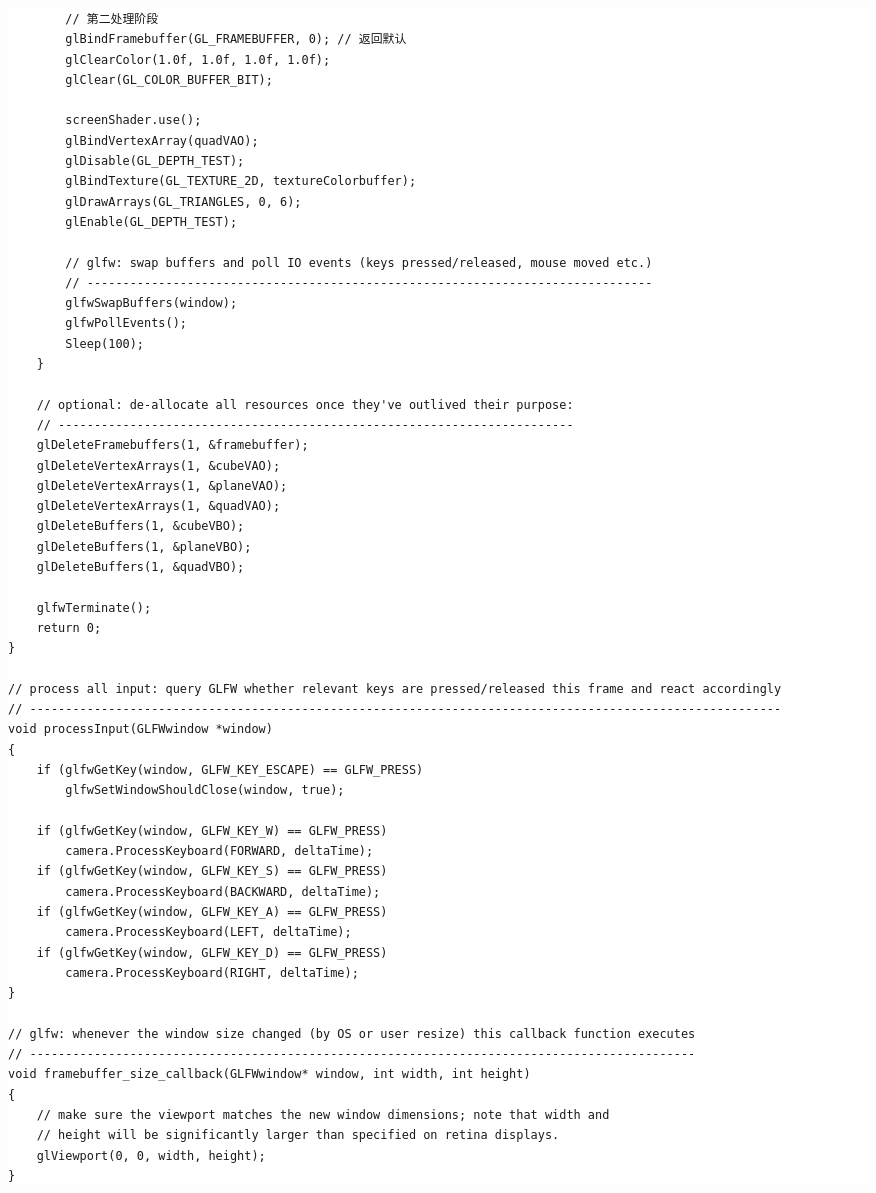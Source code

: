     
    		// 第二处理阶段
    		glBindFramebuffer(GL_FRAMEBUFFER, 0); // 返回默认
    		glClearColor(1.0f, 1.0f, 1.0f, 1.0f);
    		glClear(GL_COLOR_BUFFER_BIT);
    
    		screenShader.use();
    		glBindVertexArray(quadVAO);
    		glDisable(GL_DEPTH_TEST);
    		glBindTexture(GL_TEXTURE_2D, textureColorbuffer);
    		glDrawArrays(GL_TRIANGLES, 0, 6);
    		glEnable(GL_DEPTH_TEST);
    
    		// glfw: swap buffers and poll IO events (keys pressed/released, mouse moved etc.)
    		// -------------------------------------------------------------------------------
    		glfwSwapBuffers(window);
    		glfwPollEvents();
    		Sleep(100);
    	}
    
    	// optional: de-allocate all resources once they've outlived their purpose:
    	// ------------------------------------------------------------------------
    	glDeleteFramebuffers(1, &framebuffer);
    	glDeleteVertexArrays(1, &cubeVAO);
    	glDeleteVertexArrays(1, &planeVAO);
    	glDeleteVertexArrays(1, &quadVAO);
    	glDeleteBuffers(1, &cubeVBO);
    	glDeleteBuffers(1, &planeVBO);
    	glDeleteBuffers(1, &quadVBO);
    
    	glfwTerminate();
    	return 0;
    }
    
    // process all input: query GLFW whether relevant keys are pressed/released this frame and react accordingly
    // ---------------------------------------------------------------------------------------------------------
    void processInput(GLFWwindow *window)
    {
    	if (glfwGetKey(window, GLFW_KEY_ESCAPE) == GLFW_PRESS)
    		glfwSetWindowShouldClose(window, true);
    
    	if (glfwGetKey(window, GLFW_KEY_W) == GLFW_PRESS)
    		camera.ProcessKeyboard(FORWARD, deltaTime);
    	if (glfwGetKey(window, GLFW_KEY_S) == GLFW_PRESS)
    		camera.ProcessKeyboard(BACKWARD, deltaTime);
    	if (glfwGetKey(window, GLFW_KEY_A) == GLFW_PRESS)
    		camera.ProcessKeyboard(LEFT, deltaTime);
    	if (glfwGetKey(window, GLFW_KEY_D) == GLFW_PRESS)
    		camera.ProcessKeyboard(RIGHT, deltaTime);
    }
    
    // glfw: whenever the window size changed (by OS or user resize) this callback function executes
    // ---------------------------------------------------------------------------------------------
    void framebuffer_size_callback(GLFWwindow* window, int width, int height)
    {
    	// make sure the viewport matches the new window dimensions; note that width and 
    	// height will be significantly larger than specified on retina displays.
    	glViewport(0, 0, width, height);
    }
    